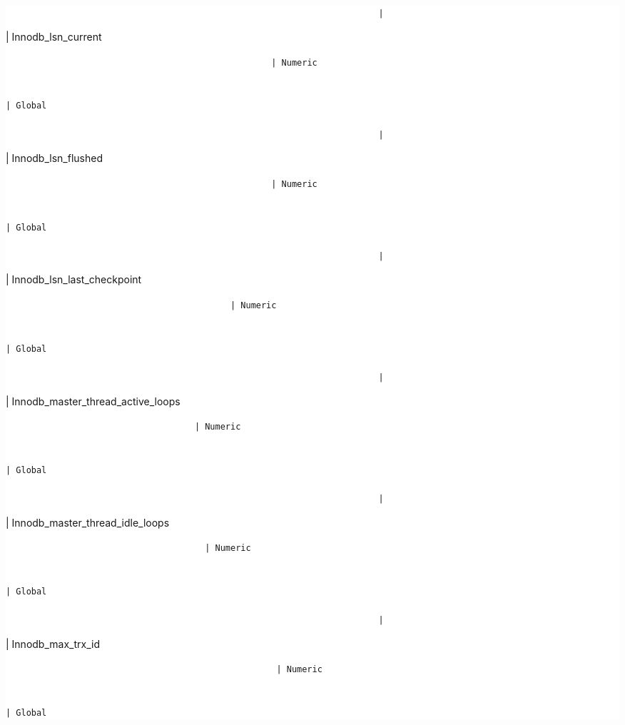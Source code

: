                                                                              |
| Innodb_lsn_current

                                                        | Numeric

                                                                                                                                                                                                                                                                                                                                                                                                                                                                                                    | Global

                                                                             |
| Innodb_lsn_flushed

                                                        | Numeric

                                                                                                                                                                                                                                                                                                                                                                                                                                                                                                    | Global

                                                                             |
| Innodb_lsn_last_checkpoint

                                                | Numeric

                                                                                                                                                                                                                                                                                                                                                                                                                                                                                                    | Global

                                                                             |
| Innodb_master_thread_active_loops

                                         | Numeric

                                                                                                                                                                                                                                                                                                                                                                                                                                                                                                    | Global

                                                                             |
| Innodb_master_thread_idle_loops

                                           | Numeric

                                                                                                                                                                                                                                                                                                                                                                                                                                                                                                    | Global

                                                                             |
| Innodb_max_trx_id

                                                         | Numeric

                                                                                                                                                                                                                                                                                                                                                                                                                                                                                                    | Global
